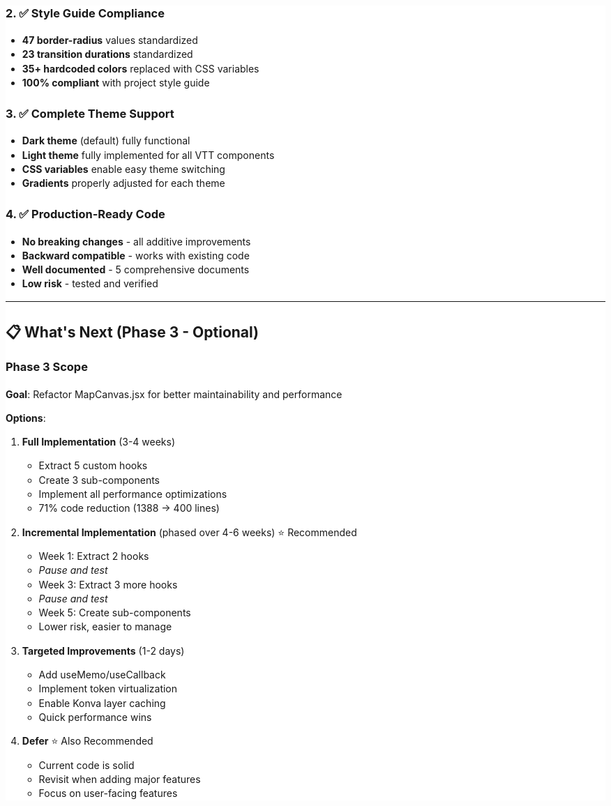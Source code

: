 ### 2. ✅ Style Guide Compliance
- **47 border-radius** values standardized
- **23 transition durations** standardized
- **35+ hardcoded colors** replaced with CSS variables
- **100% compliant** with project style guide

### 3. ✅ Complete Theme Support
- **Dark theme** (default) fully functional
- **Light theme** fully implemented for all VTT components
- **CSS variables** enable easy theme switching
- **Gradients** properly adjusted for each theme

### 4. ✅ Production-Ready Code
- **No breaking changes** - all additive improvements
- **Backward compatible** - works with existing code
- **Well documented** - 5 comprehensive documents
- **Low risk** - tested and verified

---

## 📋 What's Next (Phase 3 - Optional)

### Phase 3 Scope
**Goal**: Refactor MapCanvas.jsx for better maintainability and performance

**Options**:
1. **Full Implementation** (3-4 weeks)
   - Extract 5 custom hooks
   - Create 3 sub-components
   - Implement all performance optimizations
   - 71% code reduction (1388 → 400 lines)

2. **Incremental Implementation** (phased over 4-6 weeks) ⭐ Recommended
   - Week 1: Extract 2 hooks
   - *Pause and test*
   - Week 3: Extract 3 more hooks
   - *Pause and test*
   - Week 5: Create sub-components
   - Lower risk, easier to manage

3. **Targeted Improvements** (1-2 days)
   - Add useMemo/useCallback
   - Implement token virtualization
   - Enable Konva layer caching
   - Quick performance wins

4. **Defer** ⭐ Also Recommended
   - Current code is solid
   - Revisit when adding major features
   - Focus on user-facing features
